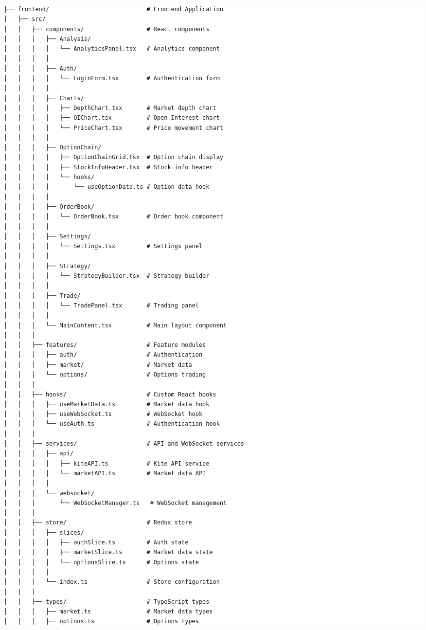 ```
├── frontend/                            # Frontend Application
│   ├── src/
│   │   ├── components/                  # React components
│   │   │   ├── Analysis/
│   │   │   │   └── AnalyticsPanel.tsx   # Analytics component
│   │   │   │
│   │   │   ├── Auth/
│   │   │   │   └── LoginForm.tsx        # Authentication form
│   │   │   │
│   │   │   ├── Charts/
│   │   │   │   ├── DepthChart.tsx       # Market depth chart
│   │   │   │   ├── OIChart.tsx          # Open Interest chart
│   │   │   │   └── PriceChart.tsx       # Price movement chart
│   │   │   │
│   │   │   ├── OptionChain/
│   │   │   │   ├── OptionChainGrid.tsx  # Option chain display
│   │   │   │   ├── StockInfoHeader.tsx  # Stock info header
│   │   │   │   └── hooks/
│   │   │   │       └── useOptionData.ts # Option data hook
│   │   │   │
│   │   │   ├── OrderBook/
│   │   │   │   └── OrderBook.tsx        # Order book component
│   │   │   │
│   │   │   ├── Settings/
│   │   │   │   └── Settings.tsx         # Settings panel
│   │   │   │
│   │   │   ├── Strategy/
│   │   │   │   └── StrategyBuilder.tsx  # Strategy builder
│   │   │   │
│   │   │   ├── Trade/
│   │   │   │   └── TradePanel.tsx       # Trading panel
│   │   │   │
│   │   │   └── MainContent.tsx          # Main layout component
│   │   │
│   │   ├── features/                    # Feature modules
│   │   │   ├── auth/                    # Authentication
│   │   │   ├── market/                  # Market data
│   │   │   └── options/                 # Options trading
│   │   │
│   │   ├── hooks/                       # Custom React hooks
│   │   │   ├── useMarketData.ts         # Market data hook
│   │   │   ├── useWebSocket.ts          # WebSocket hook
│   │   │   └── useAuth.ts               # Authentication hook
│   │   │
│   │   ├── services/                    # API and WebSocket services
│   │   │   ├── api/
│   │   │   │   ├── kiteAPI.ts           # Kite API service
│   │   │   │   └── marketAPI.ts         # Market data API
│   │   │   │
│   │   │   └── websocket/
│   │   │       └── WebSocketManager.ts   # WebSocket management
│   │   │
│   │   ├── store/                       # Redux store
│   │   │   ├── slices/
│   │   │   │   ├── authSlice.ts         # Auth state
│   │   │   │   ├── marketSlice.ts       # Market data state
│   │   │   │   └── optionsSlice.ts      # Options state
│   │   │   │
│   │   │   └── index.ts                 # Store configuration
│   │   │
│   │   ├── types/                       # TypeScript types
│   │   │   ├── market.ts                # Market data types
│   │   │   ├── options.ts               # Options types
```